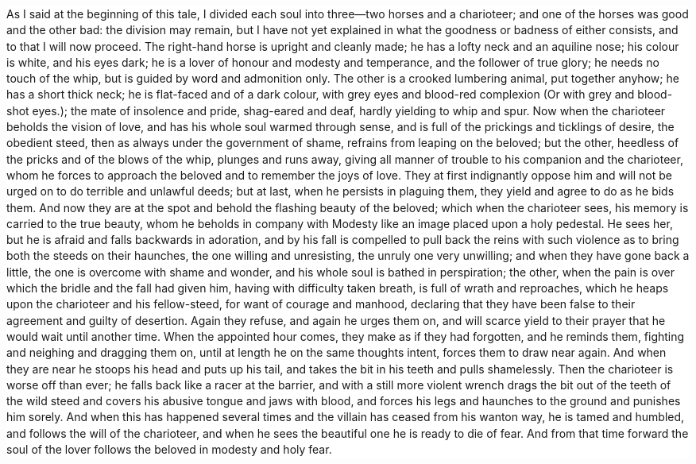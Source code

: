 As I said at the beginning of this tale, I divided each soul into three—two horses and a charioteer; and one of the horses was good and the other bad: the division may remain, but I have not yet explained in what the goodness or badness of either consists, and to that I will now proceed. The right-hand horse is upright and cleanly made; he has a lofty neck and an aquiline nose; his colour is white, and his eyes dark; he is a lover of honour and modesty and temperance, and the follower of true glory; he needs no touch of the whip, but is guided by word and admonition only. The other is a crooked lumbering animal, put together anyhow; he has a short thick neck; he is flat-faced and of a dark colour, with grey eyes and blood-red complexion (Or with grey and blood-shot eyes.); the mate of insolence and pride, shag-eared and deaf, hardly yielding to whip and spur. Now when the charioteer beholds the vision of love, and has his whole soul warmed through sense, and is full of the prickings and ticklings of desire, the obedient steed, then as always under the government of shame, refrains from leaping on the beloved; but the other, heedless of the pricks and of the blows of the whip, plunges and runs away, giving all manner of trouble to his companion and the charioteer, whom he forces to approach the beloved and to remember the joys of love. They at first indignantly oppose him and will not be urged on to do terrible and unlawful deeds; but at last, when he persists in plaguing them, they yield and agree to do as he bids them. And now they are at the spot and behold the flashing beauty of the beloved; which when the charioteer sees, his memory is carried to the true beauty, whom he beholds in company with Modesty like an image placed upon a holy pedestal. He sees her, but he is afraid and falls backwards in adoration, and by his fall is compelled to pull back the reins with such violence as to bring both the steeds on their haunches, the one willing and unresisting, the unruly one very unwilling; and when they have gone back a little, the one is overcome with shame and wonder, and his whole soul is bathed in perspiration; the other, when the pain is over which the bridle and the fall had given him, having with difficulty taken breath, is full of wrath and reproaches, which he heaps upon the charioteer and his fellow-steed, for want of courage and manhood, declaring that they have been false to their agreement and guilty of desertion. Again they refuse, and again he urges them on, and will scarce yield to their prayer that he would wait until another time. When the appointed hour comes, they make as if they had forgotten, and he reminds them, fighting and neighing and dragging them on, until at length he on the same thoughts intent, forces them to draw near again. And when they are near he stoops his head and puts up his tail, and takes the bit in his teeth and pulls shamelessly. Then the charioteer is worse off than ever; he falls back like a racer at the barrier, and with a still more violent wrench drags the bit out of the teeth of the wild steed and covers his abusive tongue and jaws with blood, and forces his legs and haunches to the ground and punishes him sorely. And when this has happened several times and the villain has ceased from his wanton way, he is tamed and humbled, and follows the will of the charioteer, and when he sees the beautiful one he is ready to die of fear. And from that time forward the soul of the lover follows the beloved in modesty and holy fear.

